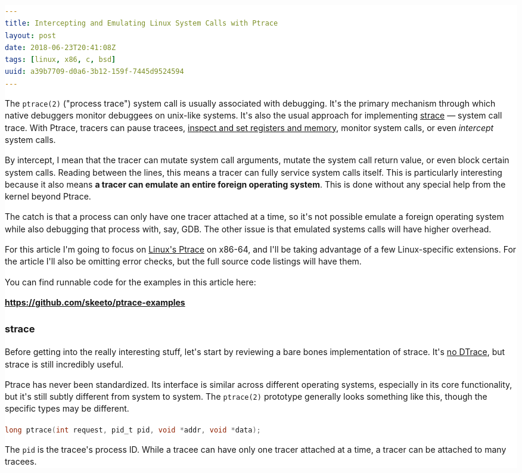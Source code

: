 ```yaml
---
title: Intercepting and Emulating Linux System Calls with Ptrace
layout: post
date: 2018-06-23T20:41:08Z
tags: [linux, x86, c, bsd]
uuid: a39b7709-d0a6-3b12-159f-7445d9524594
---
```


The `ptrace(2)` ("process trace") system call is usually associated with
debugging. It's the primary mechanism through which native debuggers
monitor debuggees on unix-like systems. It's also the usual approach for
implementing [strace][strace] — system call trace. With Ptrace, tracers
can pause tracees, [inspect and set registers and memory][proc], monitor
system calls, or even *intercept* system calls.

By intercept, I mean that the tracer can mutate system call arguments,
mutate the system call return value, or even block certain system calls.
Reading between the lines, this means a tracer can fully service system
calls itself. This is particularly interesting because it also means **a
tracer can emulate an entire foreign operating system**. This is done
without any special help from the kernel beyond Ptrace.

The catch is that a process can only have one tracer attached at a time,
so it's not possible emulate a foreign operating system while also
debugging that process with, say, GDB. The other issue is that emulated
systems calls will have higher overhead.

For this article I'm going to focus on [Linux's Ptrace][ptrace] on
x86-64, and I'll be taking advantage of a few Linux-specific extensions.
For the article I'll also be omitting error checks, but the full source
code listings will have them.

You can find runnable code for the examples in this article here:

**<https://github.com/skeeto/ptrace-examples>**

### strace

Before getting into the really interesting stuff, let's start by
reviewing a bare bones implementation of strace. It's [no
DTrace][dtrace], but strace is still incredibly useful.

Ptrace has never been standardized. Its interface is similar across
different operating systems, especially in its core functionality, but
it's still subtly different from system to system. The `ptrace(2)`
prototype generally looks something like this, though the specific
types may be different.

```c
long ptrace(int request, pid_t pid, void *addr, void *data);
```

The `pid` is the tracee's process ID. While a tracee can have only one
tracer attached at a time, a tracer can be attached to many tracees.


[band]: /blog/2016/09/23/
[dtrace]: /blog/2018/01/17/
[fakeroot]: https://fakeroot-ng.lingnu.com/index.php/Home_Page
[flaw]: /blog/2017/07/19/
[orig]: https://stackoverflow.com/a/6469069
[pledge2]: https://man.openbsd.org/pledge.2
[pledge]: http://www.openbsd.org/papers/hackfest2015-pledge/mgp00001.html
[proc]: /blog/2016/09/03/
[ptrace]: http://man7.org/linux/man-pages/man2/ptrace.2.html
[pwrite]: /blog/2017/03/01/
[raw]: /blog/2015/05/15/
[str]: https://www.tedunangst.com/flak/post/string-interfaces
[strace]: https://blog.plover.com/Unix/strace-groff.html
[wsl]: /blog/2017/11/30/